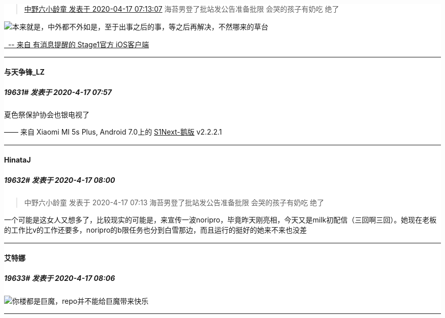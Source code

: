 

<blockquote><a href="httphttps://bbs.saraba1st.com/2b/forum.php?mod=redirect&amp;goto=findpost&amp;pid=47110155&amp;ptid=1920426" target="_blank">中野六小龄童 发表于 2020-04-17 07:13:07</a>
海苔男登了批站发公告准备批限 会哭的孩子有奶吃 绝了</blockquote><img src="https://static.saraba1st.com/image/smiley/face2017/067.png" referrerpolicy="no-referrer">本来就是，中外都不外如是，至于出事之后的事，等之后再解决，不然哪来的草台

[  -- 来自 有消息提醒的 Stage1官方 iOS客户端](https://itunes.apple.com/fi/app/saraba1st/id1221237470?mt=8)







-----

####  与天争锋_LZ  
##### 19631#       发表于 2020-4-17 07:57




夏色祭保护协会也银电视了

—— 来自 Xiaomi MI 5s Plus, Android 7.0上的 [S1Next-鹅版](https://github.com/ykrank/S1-Next/releases) v2.2.2.1







-----

####  HinataJ  
##### 19632#       发表于 2020-4-17 08:00



<blockquote>中野六小龄童 发表于 2020-4-17 07:13
海苔男登了批站发公告准备批限 会哭的孩子有奶吃 绝了</blockquote>
一个可能是这女人又想多了，比较现实的可能是，来宣传一波noripro，毕竟昨天刚亮相，今天又是milk初配信（三回啊三回）。她现在老板的工作比v的工作还要多，noripro的b限任务也分到白雪那边，而且运行的挺好的她来不来也没差







-----

####  艾特娜  
##### 19633#       发表于 2020-4-17 08:06



<img src="https://static.saraba1st.com/image/smiley/face2017/037.png" referrerpolicy="no-referrer">你楼都是巨魔，repo并不能给巨魔带来快乐







-----
